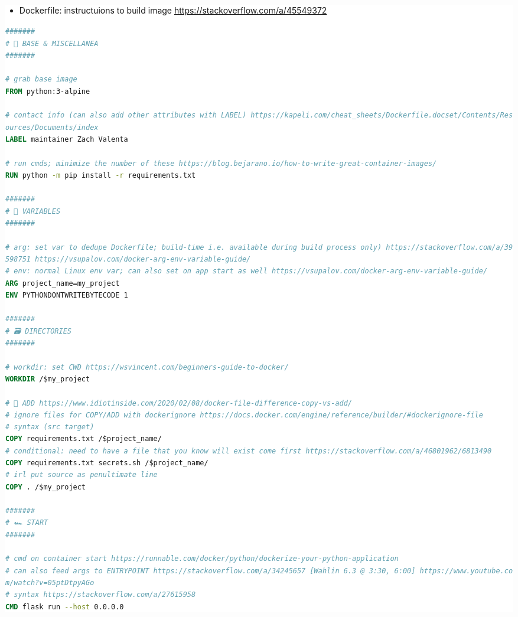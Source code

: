 * Dockerfile: instructuions to build image https://stackoverflow.com/a/45549372
```dockerfile
#######
# 🏁 BASE & MISCELLANEA
#######

# grab base image
FROM python:3-alpine

# contact info (can also add other attributes with LABEL) https://kapeli.com/cheat_sheets/Dockerfile.docset/Contents/Resources/Documents/index
LABEL maintainer Zach Valenta

# run cmds; minimize the number of these https://blog.bejarano.io/how-to-write-great-container-images/
RUN python -m pip install -r requirements.txt

#######
# 🔢 VARIABLES
#######

# arg: set var to dedupe Dockerfile; build-time i.e. available during build process only) https://stackoverflow.com/a/39598751 https://vsupalov.com/docker-arg-env-variable-guide/
# env: normal Linux env var; can also set on app start as well https://vsupalov.com/docker-arg-env-variable-guide/
ARG project_name=my_project
ENV PYTHONDONTWRITEBYTECODE 1

#######
# 🗃 DIRECTORIES
#######

# workdir: set CWD https://wsvincent.com/beginners-guide-to-docker/
WORKDIR /$my_project

# 📍 ADD https://www.idiotinside.com/2020/02/08/docker-file-difference-copy-vs-add/
# ignore files for COPY/ADD with dockerignore https://docs.docker.com/engine/reference/builder/#dockerignore-file
# syntax (src target) 
COPY requirements.txt /$project_name/
# conditional: need to have a file that you know will exist come first https://stackoverflow.com/a/46801962/6813490
COPY requirements.txt secrets.sh /$project_name/
# irl put source as penultimate line
COPY . /$my_project

#######
# 🏎 START
#######

# cmd on container start https://runnable.com/docker/python/dockerize-your-python-application 
# can also feed args to ENTRYPOINT https://stackoverflow.com/a/34245657 [Wahlin 6.3 @ 3:30, 6:00] https://www.youtube.com/watch?v=05ptDtpyAGo
# syntax https://stackoverflow.com/a/27615958
CMD flask run --host 0.0.0.0
```
